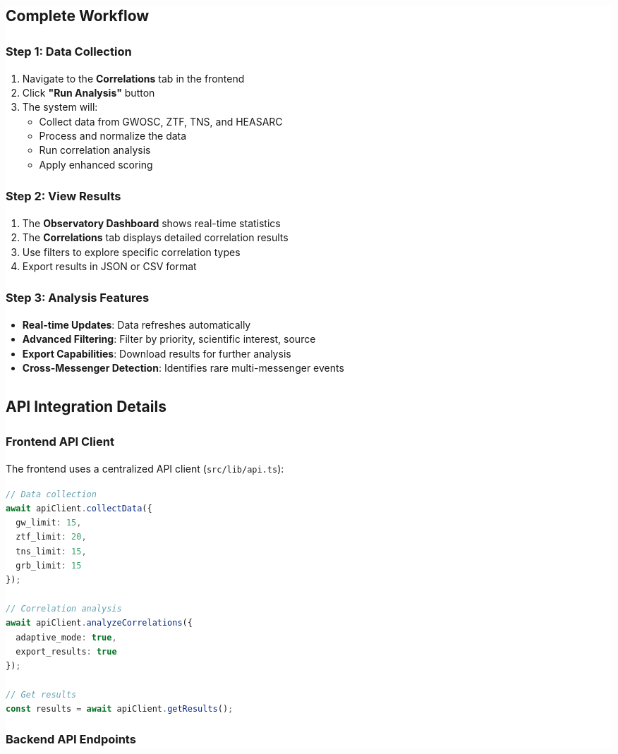 ## Complete Workflow

### Step 1: Data Collection
1. Navigate to the **Correlations** tab in the frontend
2. Click **"Run Analysis"** button
3. The system will:
   - Collect data from GWOSC, ZTF, TNS, and HEASARC
   - Process and normalize the data
   - Run correlation analysis
   - Apply enhanced scoring

### Step 2: View Results
1. The **Observatory Dashboard** shows real-time statistics
2. The **Correlations** tab displays detailed correlation results
3. Use filters to explore specific correlation types
4. Export results in JSON or CSV format

### Step 3: Analysis Features
- **Real-time Updates**: Data refreshes automatically
- **Advanced Filtering**: Filter by priority, scientific interest, source
- **Export Capabilities**: Download results for further analysis
- **Cross-Messenger Detection**: Identifies rare multi-messenger events

## API Integration Details

### Frontend API Client

The frontend uses a centralized API client (`src/lib/api.ts`):

```typescript
// Data collection
await apiClient.collectData({
  gw_limit: 15,
  ztf_limit: 20,
  tns_limit: 15,
  grb_limit: 15
});

// Correlation analysis
await apiClient.analyzeCorrelations({
  adaptive_mode: true,
  export_results: true
});

// Get results
const results = await apiClient.getResults();
```

### Backend API Endpoints
